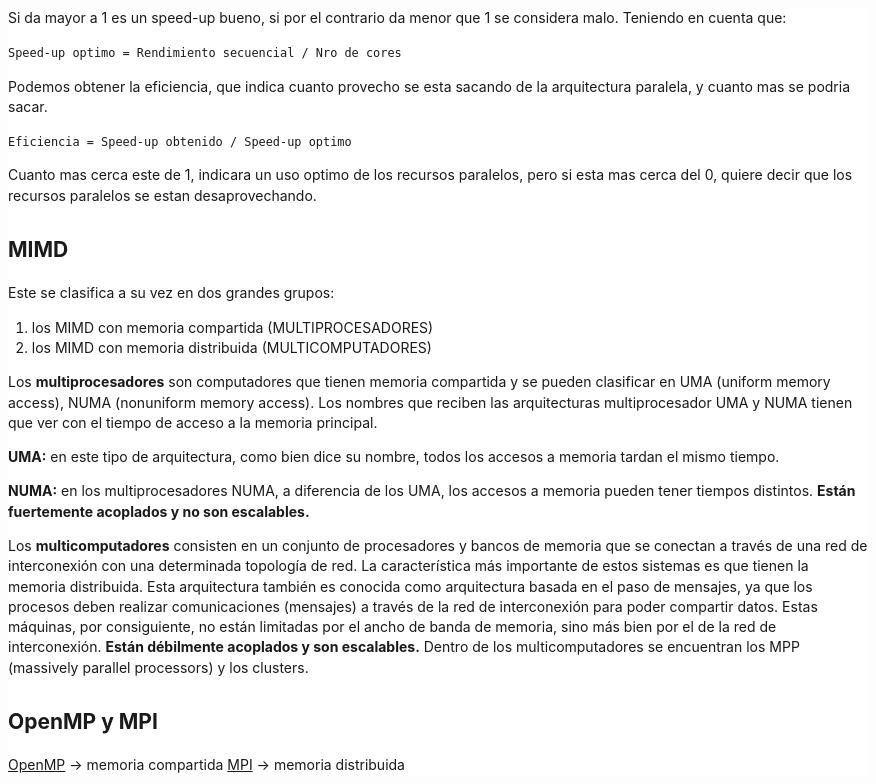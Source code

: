 
Si da mayor a 1 es un speed-up bueno, si por el contrario da menor que 1 se considera malo.
Teniendo en cuenta que:


	Speed-up optimo = Rendimiento secuencial / Nro de cores


Podemos obtener la eficiencia, que indica cuanto provecho se esta sacando de la arquitectura paralela, y cuanto mas se podria sacar.


	Eficiencia = Speed-up obtenido / Speed-up optimo


Cuanto mas cerca este de 1, indicara un uso optimo de los recursos paralelos, pero si esta mas cerca del 0, quiere decir que los recursos paralelos se estan desaprovechando.


## <a name="MIMD-extendido"></a>MIMD


Este se clasifica a su vez en dos grandes grupos:
	
1. los MIMD con memoria compartida (MULTIPROCESADORES)
2. los MIMD con memoria distribuida (MULTICOMPUTADORES)


Los **multiprocesadores** son computadores que tienen memoria compartida y se pueden clasificar en UMA (uniform memory access), NUMA (nonuniform memory access).
Los nombres que reciben las arquitecturas multiprocesador UMA y NUMA tienen que
ver con el tiempo de acceso a la memoria principal.

**UMA:** en este tipo de arquitectura, como bien dice su nombre, todos los accesos a memoria tardan el mismo tiempo.

**NUMA:** en los multiprocesadores NUMA, a diferencia de los UMA, los accesos a memoria pueden tener tiempos distintos.
**Están fuertemente acoplados y no son escalables.**


Los **multicomputadores** consisten en un conjunto de procesadores y bancos de memoria que se conectan a través de una red de interconexión con una determinada topología de red.
La característica más importante de estos sistemas es que tienen la memoria distribuida.
Esta arquitectura también es conocida como arquitectura basada en el paso de mensajes, ya que los procesos deben realizar comunicaciones (mensajes) a través de la red de interconexión para poder compartir datos. Estas máquinas, por consiguiente, no están limitadas por el ancho de banda de memoria, sino más bien por el de la red de interconexión.
**Están débilmente acoplados y son escalables.**
Dentro de los multicomputadores se encuentran los MPP (massively parallel processors) y los clusters.




## <a name="OpenMP-y-MPI"></a>OpenMP y MPI

[OpenMP]() -> memoria compartida
[MPI]() -> memoria distribuida

